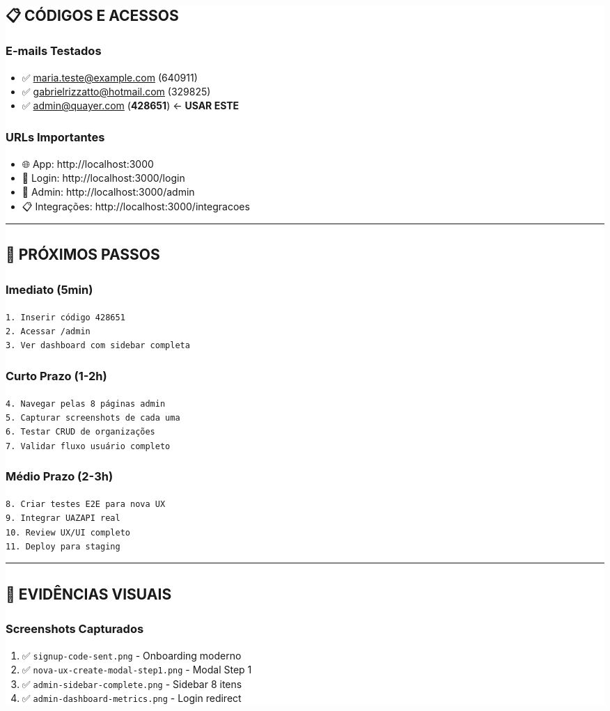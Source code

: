 
## 📋 CÓDIGOS E ACESSOS

### E-mails Testados
- ✅ maria.teste@example.com (640911)
- ✅ gabrielrizzatto@hotmail.com (329825)
- ✅ admin@quayer.com (**428651**) ← **USAR ESTE**

### URLs Importantes
- 🌐 App: http://localhost:3000
- 👤 Login: http://localhost:3000/login
- 🔐 Admin: http://localhost:3000/admin
- 📋 Integrações: http://localhost:3000/integracoes

---

## 🚀 PRÓXIMOS PASSOS

### Imediato (5min)
```bash
1. Inserir código 428651
2. Acessar /admin
3. Ver dashboard com sidebar completa
```

### Curto Prazo (1-2h)
```bash
4. Navegar pelas 8 páginas admin
5. Capturar screenshots de cada uma
6. Testar CRUD de organizações
7. Validar fluxo usuário completo
```

### Médio Prazo (2-3h)
```bash
8. Criar testes E2E para nova UX
9. Integrar UAZAPI real
10. Review UX/UI completo
11. Deploy para staging
```

---

## 📸 EVIDÊNCIAS VISUAIS

### Screenshots Capturados
1. ✅ `signup-code-sent.png` - Onboarding moderno
2. ✅ `nova-ux-create-modal-step1.png` - Modal Step 1
3. ✅ `admin-sidebar-complete.png` - Sidebar 8 itens
4. ✅ `admin-dashboard-metrics.png` - Login redirect

